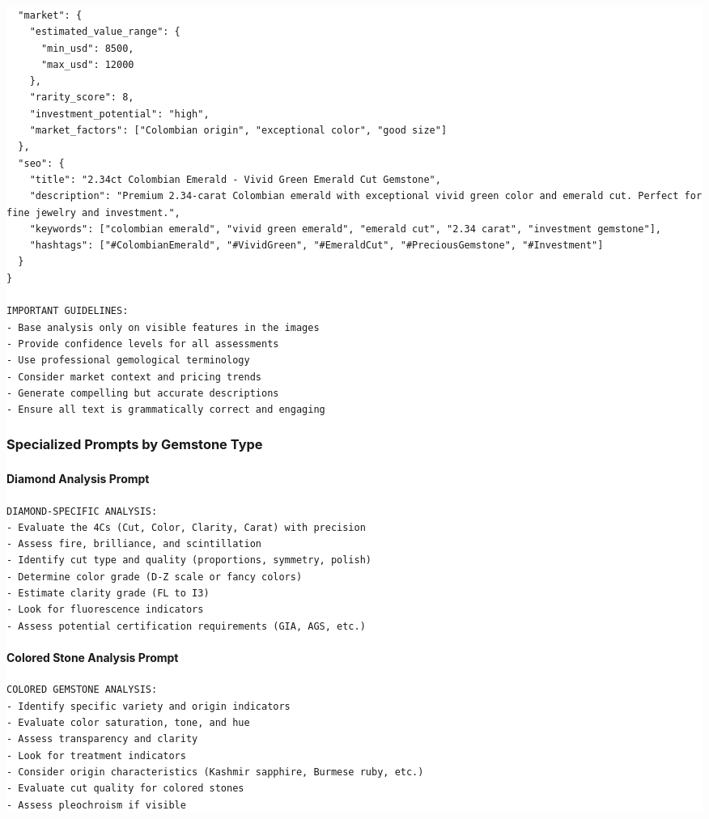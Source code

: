 ```
  "market": {
    "estimated_value_range": {
      "min_usd": 8500,
      "max_usd": 12000
    },
    "rarity_score": 8,
    "investment_potential": "high",
    "market_factors": ["Colombian origin", "exceptional color", "good size"]
  },
  "seo": {
    "title": "2.34ct Colombian Emerald - Vivid Green Emerald Cut Gemstone",
    "description": "Premium 2.34-carat Colombian emerald with exceptional vivid green color and emerald cut. Perfect for fine jewelry and investment.",
    "keywords": ["colombian emerald", "vivid green emerald", "emerald cut", "2.34 carat", "investment gemstone"],
    "hashtags": ["#ColombianEmerald", "#VividGreen", "#EmeraldCut", "#PreciousGemstone", "#Investment"]
  }
}

IMPORTANT GUIDELINES:
- Base analysis only on visible features in the images
- Provide confidence levels for all assessments
- Use professional gemological terminology
- Consider market context and pricing trends
- Generate compelling but accurate descriptions
- Ensure all text is grammatically correct and engaging
```

### **Specialized Prompts by Gemstone Type**

#### **Diamond Analysis Prompt**

```
DIAMOND-SPECIFIC ANALYSIS:
- Evaluate the 4Cs (Cut, Color, Clarity, Carat) with precision
- Assess fire, brilliance, and scintillation
- Identify cut type and quality (proportions, symmetry, polish)
- Determine color grade (D-Z scale or fancy colors)
- Estimate clarity grade (FL to I3)
- Look for fluorescence indicators
- Assess potential certification requirements (GIA, AGS, etc.)
```

#### **Colored Stone Analysis Prompt**

```
COLORED GEMSTONE ANALYSIS:
- Identify specific variety and origin indicators
- Evaluate color saturation, tone, and hue
- Assess transparency and clarity
- Look for treatment indicators
- Consider origin characteristics (Kashmir sapphire, Burmese ruby, etc.)
- Evaluate cut quality for colored stones
- Assess pleochroism if visible
```
